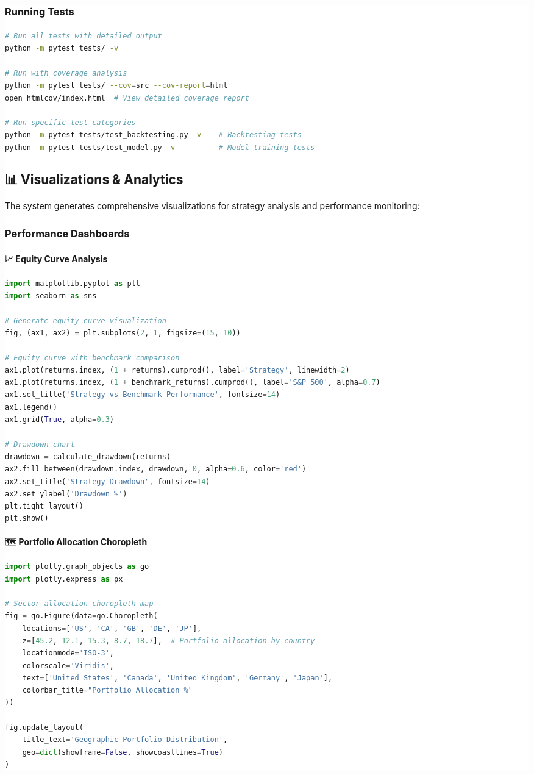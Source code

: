 ### Running Tests
```bash
# Run all tests with detailed output
python -m pytest tests/ -v

# Run with coverage analysis
python -m pytest tests/ --cov=src --cov-report=html
open htmlcov/index.html  # View detailed coverage report

# Run specific test categories
python -m pytest tests/test_backtesting.py -v    # Backtesting tests
python -m pytest tests/test_model.py -v          # Model training tests
```

## 📊 Visualizations & Analytics

The system generates comprehensive visualizations for strategy analysis and performance monitoring:

### Performance Dashboards

#### 📈 Equity Curve Analysis
```python
import matplotlib.pyplot as plt
import seaborn as sns

# Generate equity curve visualization
fig, (ax1, ax2) = plt.subplots(2, 1, figsize=(15, 10))

# Equity curve with benchmark comparison
ax1.plot(returns.index, (1 + returns).cumprod(), label='Strategy', linewidth=2)
ax1.plot(returns.index, (1 + benchmark_returns).cumprod(), label='S&P 500', alpha=0.7)
ax1.set_title('Strategy vs Benchmark Performance', fontsize=14)
ax1.legend()
ax1.grid(True, alpha=0.3)

# Drawdown chart
drawdown = calculate_drawdown(returns)
ax2.fill_between(drawdown.index, drawdown, 0, alpha=0.6, color='red')
ax2.set_title('Strategy Drawdown', fontsize=14)
ax2.set_ylabel('Drawdown %')
plt.tight_layout()
plt.show()
```

#### 🗺️ Portfolio Allocation Choropleth
```python
import plotly.graph_objects as go
import plotly.express as px

# Sector allocation choropleth map
fig = go.Figure(data=go.Choropleth(
    locations=['US', 'CA', 'GB', 'DE', 'JP'],
    z=[45.2, 12.1, 15.3, 8.7, 18.7],  # Portfolio allocation by country
    locationmode='ISO-3',
    colorscale='Viridis',
    text=['United States', 'Canada', 'United Kingdom', 'Germany', 'Japan'],
    colorbar_title="Portfolio Allocation %"
))

fig.update_layout(
    title_text='Geographic Portfolio Distribution',
    geo=dict(showframe=False, showcoastlines=True)
)
```